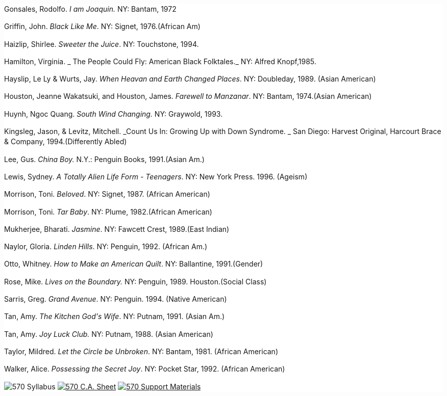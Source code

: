 Gonsales, Rodolfo.  _I am Joaquin._   NY:  Bantam, 1972

Griffin, John.  _Black Like Me_. NY:   Signet, 1976.(African Am)

Haizlip, Shirlee. _Sweeter the Juice_. NY:   Touchstone, 1994.

Hamilton, Virginia.  _  The People Could Fly:  American Black Folktales._  NY:
Alfred Knopf,1985.

Hayslip, Le Ly & Wurts, Jay. _When Heavan and Earth Changed Places_. NY:
Doubleday, 1989\. (Asian American)

Houston, Jeanne Wakatsuki, and Houston, James.  _Farewell to Manzanar_.   NY:
Bantam, 1974.(Asian American)

Huynh, Ngoc Quang.  _South Wind Changing._  NY: Graywold, 1993.

Kingsleg, Jason, & Levitz, Mitchell.  _Count Us In:   Growing Up with Down
Syndrome. _  San Diego:   Harvest Original, Harcourt Brace & Company,
1994.(Differently Abled)

Lee, Gus.  _China Boy._ N.Y.: Penguin Books, 1991.(Asian Am.)

Lewis, Sydney. _A Totally Alien Life Form \- Teenagers_. NY: New York Press.
1996. (Ageism)

Morrison, Toni. _Beloved_. NY:   Signet, 1987. (African American)

Morrison, Toni. _Tar Baby_. NY:   Plume, 1982.(African American)

Mukherjee, Bharati. _Jasmine_. NY:   Fawcett Crest, 1989.(East Indian)

Naylor, Gloria. _Linden Hills_. NY:   Penguin, 1992. (African Am.)

Otto, Whitney. _How to Make an American Quilt_. NY:   Ballantine,
1991.(Gender)

Rose, Mike.  _Lives on the Boundary._   NY: Penguin, 1989. Houston.(Social
Class)

Sarris, Greg. _Grand Avenue_. NY: Penguin. 1994. (Native American)

Tan, Amy. _The Kitchen God's Wife_. NY:   Putnam, 1991. (Asian Am.)

Tan, Amy.   _Joy Luck Club._   NY:  Putnam, 1988. (Asian American)

Taylor, Mildred. _Let the Circle be Unbroken_. NY:   Bantam, 1981. (African
American)

Walker, Alice. _Possessing the Secret Joy_. NY:   Pocket Star, 1992. (African
American)

![570 Syllabus](_derived/570_syllabus.htm_cmp_nature110_hbtn_p.gif) [![570
C.A.
Sheet](_derived/570_course_assignment_sheet.htm_cmp_nature110_hbtn.gif)](570_course_assignment_sheet.htm)
[![570 Support
Materials](_derived/570_support_materials.htm_cmp_nature110_hbtn.gif)](570_support_materials.htm)

